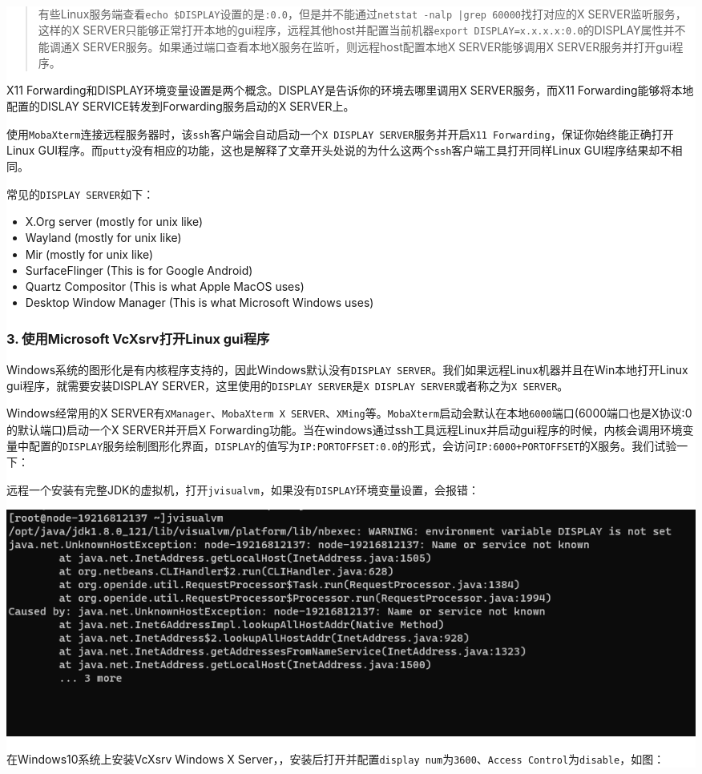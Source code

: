 > 有些Linux服务端查看`echo $DISPLAY`设置的是`:0.0`，但是并不能通过`netstat -nalp |grep 60000`找打对应的X SERVER监听服务，这样的X SERVER只能够正常打开本地的gui程序，远程其他host并配置当前机器`export DISPLAY=x.x.x.x:0.0`的DISPLAY属性并不能调通X SERVER服务。如果通过端口查看本地X服务在监听，则远程host配置本地X SERVER能够调用X SERVER服务并打开gui程序。

X11 Forwarding和DISPLAY环境变量设置是两个概念。DISPLAY是告诉你的环境去哪里调用X SERVER服务，而X11 Forwarding能够将本地配置的DISLAY SERVICE转发到Forwarding服务启动的X SERVER上。

使用`MobaXterm`连接远程服务器时，该`ssh`客户端会自动启动一个`X DISPLAY SERVER`服务并开启`X11 Forwarding`，保证你始终能正确打开Linux GUI程序。而`putty`没有相应的功能，这也是解释了文章开头处说的为什么这两个`ssh`客户端工具打开同样Linux GUI程序结果却不相同。

常见的`DISPLAY SERVER`如下：

- X.Org server (mostly for unix like)
- Wayland (mostly for unix like)
- Mir (mostly for unix like)
- SurfaceFlinger (This is for Google Android)
- Quartz Compositor (This is what Apple MacOS uses)
- Desktop Window Manager (This is what Microsoft Windows uses)

<h3 id="3">3. 使用Microsoft VcXsrv打开Linux gui程序</h3>

Windows系统的图形化是有内核程序支持的，因此Windows默认没有`DISPLAY SERVER`。我们如果远程Linux机器并且在Win本地打开Linux gui程序，就需要安装DISPLAY SERVER，这里使用的`DISPLAY SERVER`是`X DISPLAY SERVER`或者称之为`X SERVER`。

Windows经常用的X SERVER有`XManager`、`MobaXterm X SERVER`、`XMing`等。`MobaXterm`启动会默认在本地`6000`端口(6000端口也是X协议:0的默认端口)启动一个X SERVER并开启X Forwarding功能。当在windows通过ssh工具远程Linux并启动gui程序的时候，内核会调用环境变量中配置的`DISPLAY`服务绘制图形化界面，`DISPLAY`的值写为`IP:PORTOFFSET:0.0`的形式，会访问`IP:6000+PORTOFFSET`的X服务。我们试验一下：

远程一个安装有完整JDK的虚拟机，打开`jvisualvm`，如果没有`DISPLAY`环境变量设置，会报错：

![](/img/posts/x-server-display-env-not-set-error.png)

在Windows10系统上安装VcXsrv Windows X Server，，安装后打开并配置`display num`为`3600`、`Access Control`为`disable`，如图：
